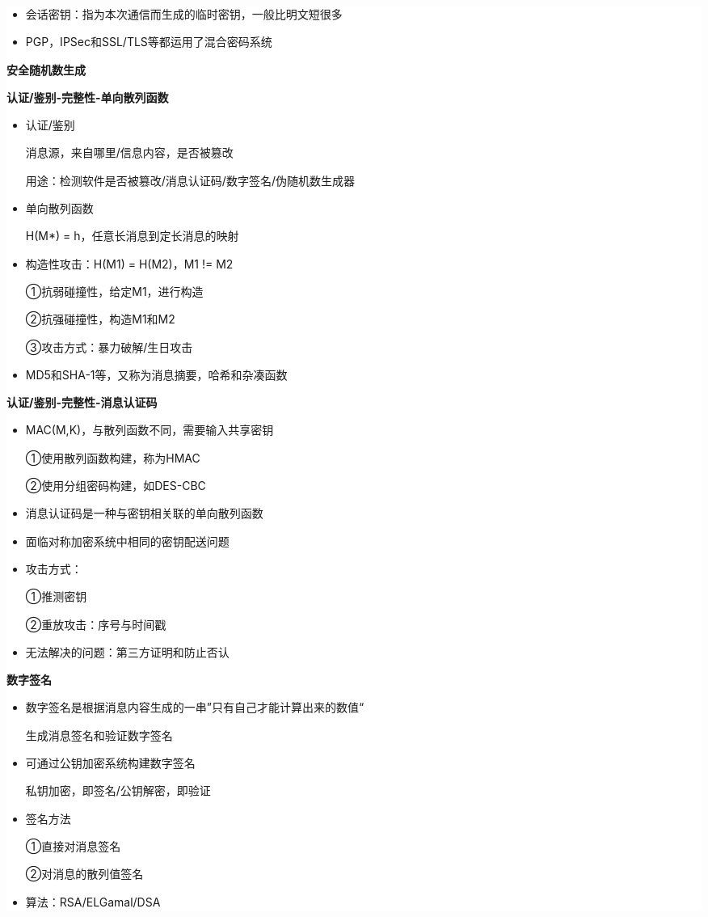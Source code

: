 - 会话密钥：指为本次通信而生成的临时密钥，一般比明文短很多

- PGP，IPSec和SSL/TLS等都运用了混合密码系统

**安全随机数生成**

**认证/鉴别-完整性-单向散列函数**

- 认证/鉴别

  消息源，来自哪里/信息内容，是否被篡改

  用途：检测软件是否被篡改/消息认证码/数字签名/伪随机数生成器

- 单向散列函数

  H(M*) = h，任意长消息到定长消息的映射

- 构造性攻击：H(M1) = H(M2)，M1 != M2

  ①抗弱碰撞性，给定M1，进行构造

  ②抗强碰撞性，构造M1和M2

  ③攻击方式：暴力破解/生日攻击

- MD5和SHA-1等，又称为消息摘要，哈希和杂凑函数

**认证/鉴别-完整性-消息认证码**

- MAC(M,K)，与散列函数不同，需要输入共享密钥

  ①使用散列函数构建，称为HMAC

  ②使用分组密码构建，如DES-CBC

- 消息认证码是一种与密钥相关联的单向散列函数

- 面临对称加密系统中相同的密钥配送问题

- 攻击方式：

  ①推测密钥

  ②重放攻击：序号与时间戳

- 无法解决的问题：第三方证明和防止否认

**数字签名**

- 数字签名是根据消息内容生成的一串”只有自己才能计算出来的数值“

  生成消息签名和验证数字签名

- 可通过公钥加密系统构建数字签名

  私钥加密，即签名/公钥解密，即验证

- 签名方法

  ①直接对消息签名

  ②对消息的散列值签名

- 算法：RSA/ELGamal/DSA
